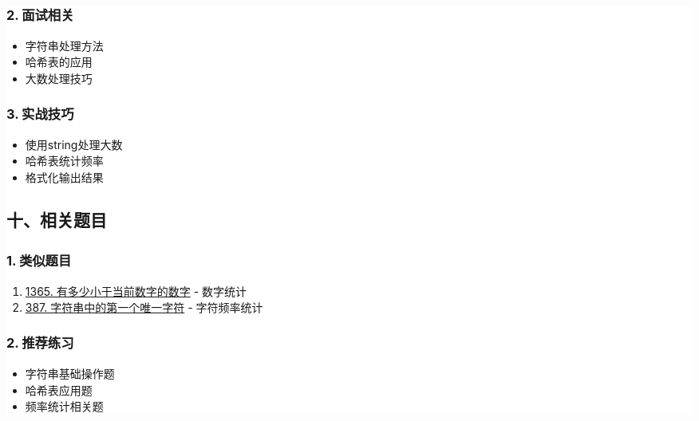 ### 2. 面试相关
- 字符串处理方法
- 哈希表的应用
- 大数处理技巧

### 3. 实战技巧
- 使用string处理大数
- 哈希表统计频率
- 格式化输出结果

## 十、相关题目

### 1. 类似题目
1. [1365. 有多少小于当前数字的数字](https://leetcode.cn/problems/how-many-numbers-are-smaller-than-the-current-number/) - 数字统计
2. [387. 字符串中的第一个唯一字符](https://leetcode.cn/problems/first-unique-character-in-a-string/) - 字符频率统计

### 2. 推荐练习
- 字符串基础操作题
- 哈希表应用题
- 频率统计相关题
